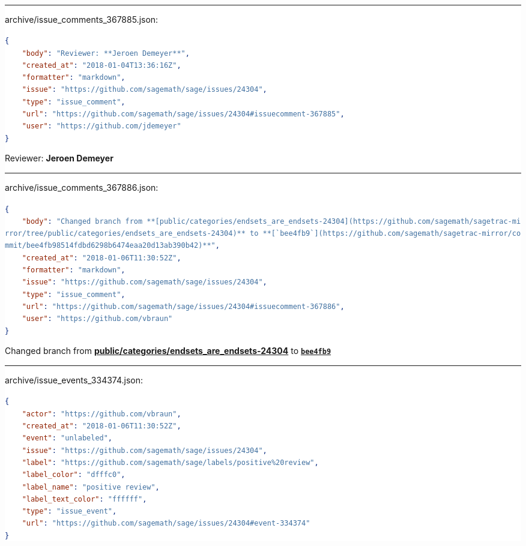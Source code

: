 


---

archive/issue_comments_367885.json:
```json
{
    "body": "Reviewer: **Jeroen Demeyer**",
    "created_at": "2018-01-04T13:36:16Z",
    "formatter": "markdown",
    "issue": "https://github.com/sagemath/sage/issues/24304",
    "type": "issue_comment",
    "url": "https://github.com/sagemath/sage/issues/24304#issuecomment-367885",
    "user": "https://github.com/jdemeyer"
}
```

Reviewer: **Jeroen Demeyer**



---

archive/issue_comments_367886.json:
```json
{
    "body": "Changed branch from **[public/categories/endsets_are_endsets-24304](https://github.com/sagemath/sagetrac-mirror/tree/public/categories/endsets_are_endsets-24304)** to **[`bee4fb9`](https://github.com/sagemath/sagetrac-mirror/commit/bee4fb98514fdbd6298b6474eaa20d13ab390b42)**",
    "created_at": "2018-01-06T11:30:52Z",
    "formatter": "markdown",
    "issue": "https://github.com/sagemath/sage/issues/24304",
    "type": "issue_comment",
    "url": "https://github.com/sagemath/sage/issues/24304#issuecomment-367886",
    "user": "https://github.com/vbraun"
}
```

Changed branch from **[public/categories/endsets_are_endsets-24304](https://github.com/sagemath/sagetrac-mirror/tree/public/categories/endsets_are_endsets-24304)** to **[`bee4fb9`](https://github.com/sagemath/sagetrac-mirror/commit/bee4fb98514fdbd6298b6474eaa20d13ab390b42)**



---

archive/issue_events_334374.json:
```json
{
    "actor": "https://github.com/vbraun",
    "created_at": "2018-01-06T11:30:52Z",
    "event": "unlabeled",
    "issue": "https://github.com/sagemath/sage/issues/24304",
    "label": "https://github.com/sagemath/sage/labels/positive%20review",
    "label_color": "dfffc0",
    "label_name": "positive review",
    "label_text_color": "ffffff",
    "type": "issue_event",
    "url": "https://github.com/sagemath/sage/issues/24304#event-334374"
}
```
